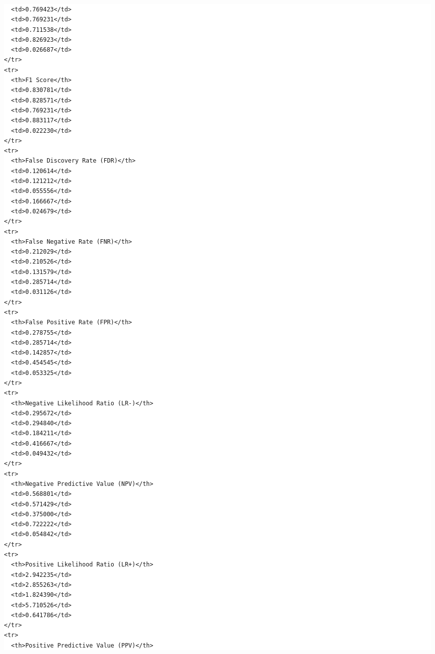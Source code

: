       <td>0.769423</td>
      <td>0.769231</td>
      <td>0.711538</td>
      <td>0.826923</td>
      <td>0.026687</td>
    </tr>
    <tr>
      <th>F1 Score</th>
      <td>0.830781</td>
      <td>0.828571</td>
      <td>0.769231</td>
      <td>0.883117</td>
      <td>0.022230</td>
    </tr>
    <tr>
      <th>False Discovery Rate (FDR)</th>
      <td>0.120614</td>
      <td>0.121212</td>
      <td>0.055556</td>
      <td>0.166667</td>
      <td>0.024679</td>
    </tr>
    <tr>
      <th>False Negative Rate (FNR)</th>
      <td>0.212029</td>
      <td>0.210526</td>
      <td>0.131579</td>
      <td>0.285714</td>
      <td>0.031126</td>
    </tr>
    <tr>
      <th>False Positive Rate (FPR)</th>
      <td>0.278755</td>
      <td>0.285714</td>
      <td>0.142857</td>
      <td>0.454545</td>
      <td>0.053325</td>
    </tr>
    <tr>
      <th>Negative Likelihood Ratio (LR-)</th>
      <td>0.295672</td>
      <td>0.294840</td>
      <td>0.184211</td>
      <td>0.416667</td>
      <td>0.049432</td>
    </tr>
    <tr>
      <th>Negative Predictive Value (NPV)</th>
      <td>0.568801</td>
      <td>0.571429</td>
      <td>0.375000</td>
      <td>0.722222</td>
      <td>0.054842</td>
    </tr>
    <tr>
      <th>Positive Likelihood Ratio (LR+)</th>
      <td>2.942235</td>
      <td>2.855263</td>
      <td>1.824390</td>
      <td>5.710526</td>
      <td>0.641786</td>
    </tr>
    <tr>
      <th>Positive Predictive Value (PPV)</th>